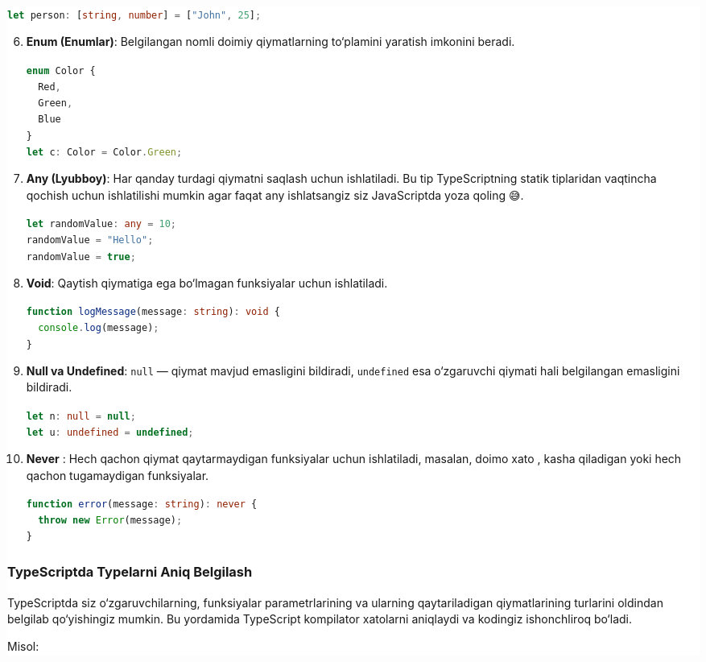    ```typescript
   let person: [string, number] = ["John", 25];
   ```
6. **Enum (Enumlar)**:
   Belgilangan nomli doimiy qiymatlarning to‘plamini yaratish imkonini beradi.

   ```typescript
   enum Color {
     Red,
     Green,
     Blue
   }
   let c: Color = Color.Green;
   ```
7. **Any (Lyubboy)**:
   Har qanday turdagi qiymatni saqlash uchun ishlatiladi. Bu tip TypeScriptning statik tiplaridan vaqtincha qochish uchun ishlatilishi mumkin agar faqat any ishlatsangiz siz JavaScriptda yoza qoling 😅.

   ```typescript
   let randomValue: any = 10;
   randomValue = "Hello";
   randomValue = true;
   ```
8. **Void**:
   Qaytish qiymatiga ega bo‘lmagan funksiyalar uchun ishlatiladi.

   ```typescript
   function logMessage(message: string): void {
     console.log(message);
   }
   ```
9. **Null va Undefined**:
   `null` — qiymat mavjud emasligini bildiradi, `undefined` esa o‘zgaruvchi qiymati hali belgilangan emasligini bildiradi.

   ```typescript
   let n: null = null;
   let u: undefined = undefined;
   ```
10. **Never** :
    Hech qachon qiymat qaytarmaydigan funksiyalar uchun ishlatiladi, masalan, doimo xato , kasha qiladigan yoki hech qachon tugamaydigan funksiyalar.

    ```typescript
    function error(message: string): never {
      throw new Error(message);
    }
    ```

### TypeScriptda Typelarni Aniq Belgilash

TypeScriptda siz o‘zgaruvchilarning, funksiyalar parametrlarining va ularning qaytariladigan qiymatlarining turlarini oldindan belgilab qo‘yishingiz mumkin. Bu yordamida TypeScript kompilator xatolarni aniqlaydi va kodingiz ishonchliroq bo‘ladi.

Misol:
